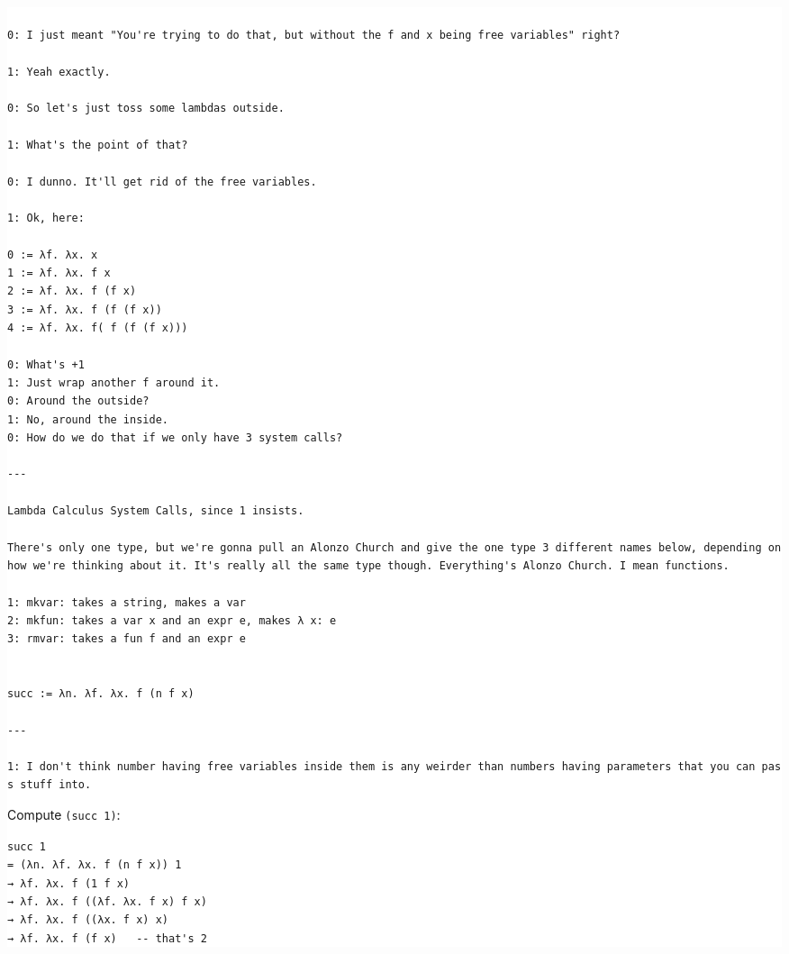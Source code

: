 ```

0: I just meant "You're trying to do that, but without the f and x being free variables" right?

1: Yeah exactly.

0: So let's just toss some lambdas outside.

1: What's the point of that?

0: I dunno. It'll get rid of the free variables.

1: Ok, here:

0 := λf. λx. x
1 := λf. λx. f x
2 := λf. λx. f (f x)
3 := λf. λx. f (f (f x))
4 := λf. λx. f( f (f (f x)))

0: What's +1
1: Just wrap another f around it.
0: Around the outside?
1: No, around the inside.
0: How do we do that if we only have 3 system calls?

---

Lambda Calculus System Calls, since 1 insists.

There's only one type, but we're gonna pull an Alonzo Church and give the one type 3 different names below, depending on how we're thinking about it. It's really all the same type though. Everything's Alonzo Church. I mean functions.

1: mkvar: takes a string, makes a var
2: mkfun: takes a var x and an expr e, makes λ x: e
3: rmvar: takes a fun f and an expr e


succ := λn. λf. λx. f (n f x)

---

1: I don't think number having free variables inside them is any weirder than numbers having parameters that you can pass stuff into.
```

Compute `(succ 1)`:

```
succ 1
= (λn. λf. λx. f (n f x)) 1
→ λf. λx. f (1 f x)
→ λf. λx. f ((λf. λx. f x) f x)
→ λf. λx. f ((λx. f x) x)
→ λf. λx. f (f x)   -- that's 2
```
